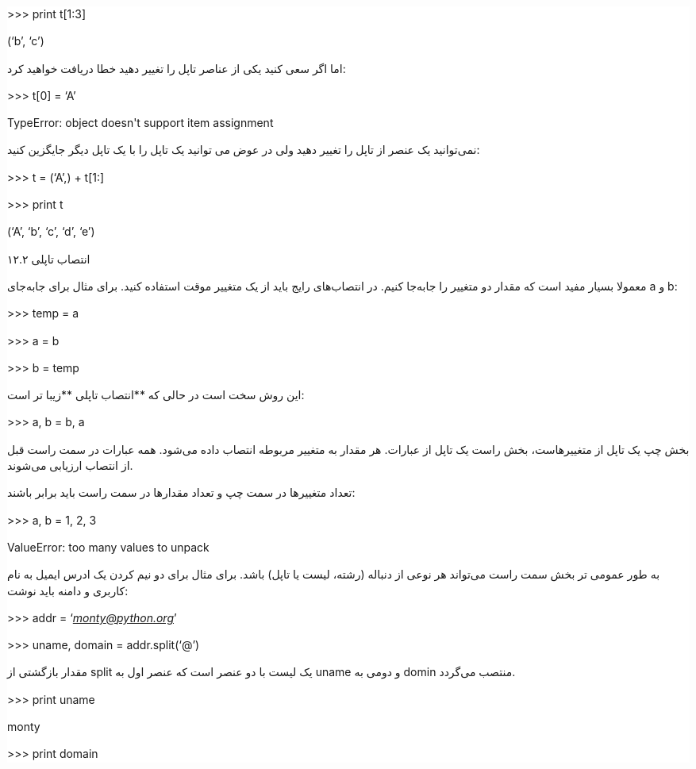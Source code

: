 &gt;&gt;&gt; print t\[1:3\]

(‘b’, ‘c’)

اما اگر سعی کنید یکی از عناصر تاپل را تغییر دهید خطا دریافت خواهید کرد:

&gt;&gt;&gt; t\[0\] = ‘A’

TypeError: object doesn't support item assignment

نمی‌توانید یک عنصر از تاپل را تغییر دهید ولی در عوض می توانید یک تاپل را
با یک تاپل دیگر جایگزین کنید:

&gt;&gt;&gt; t = (‘A’,) + t\[1:\]

&gt;&gt;&gt; print t

(‘A’, ‘b’, ‘c’, ‘d’, ‘e’)

۱۲.۲ انتصاب تاپلی

معمولا بسیار مفید است که مقدار دو متغییر را جابه‌جا کنیم. در انتصاب‌های
رایج باید از یک متغییر موقت استفاده کنید. برای مثال برای جابه‌جای a و b:

&gt;&gt;&gt; temp = a

&gt;&gt;&gt; a = b

&gt;&gt;&gt; b = temp

این روش سخت است در حالی که **انتصاب تاپلی **زیبا تر است:

&gt;&gt;&gt; a, b = b, a

بخش چپ یک تاپل از متغییرهاست، بخش راست یک تاپل از عبارات. هر مقدار به
متغییر مربوطه انتصاب داده می‌شود. همه عبارات در سمت راست قبل از انتصاب
ارزیابی می‌شوند.

تعداد متغییرها در سمت چپ و تعداد مقدارها در سمت راست باید برابر باشند:

&gt;&gt;&gt; a, b = 1, 2, 3

ValueError: too many values to unpack

به طور عمومی تر بخش سمت راست می‌تواند هر نوعی از دنباله (رشته، لیست یا
تاپل) باشد. برای مثال برای دو نیم کردن یک ادرس ایمیل به نام کاربری و
دامنه باید نوشت:

&gt;&gt;&gt; addr =
‘[*monty*](mailto:monty@python.org)[*@*](mailto:monty@python.org)[*python*](mailto:monty@python.org)[*.*](mailto:monty@python.org)[*org*](mailto:monty@python.org)’

&gt;&gt;&gt; uname, domain = addr.split(‘@’)

مقدار بازگشتی از split یک لیست با دو عنصر است که عنصر اول به uname و
دومی به domin منتصب می‌گردد.

&gt;&gt;&gt; print uname

monty

&gt;&gt;&gt; print domain
